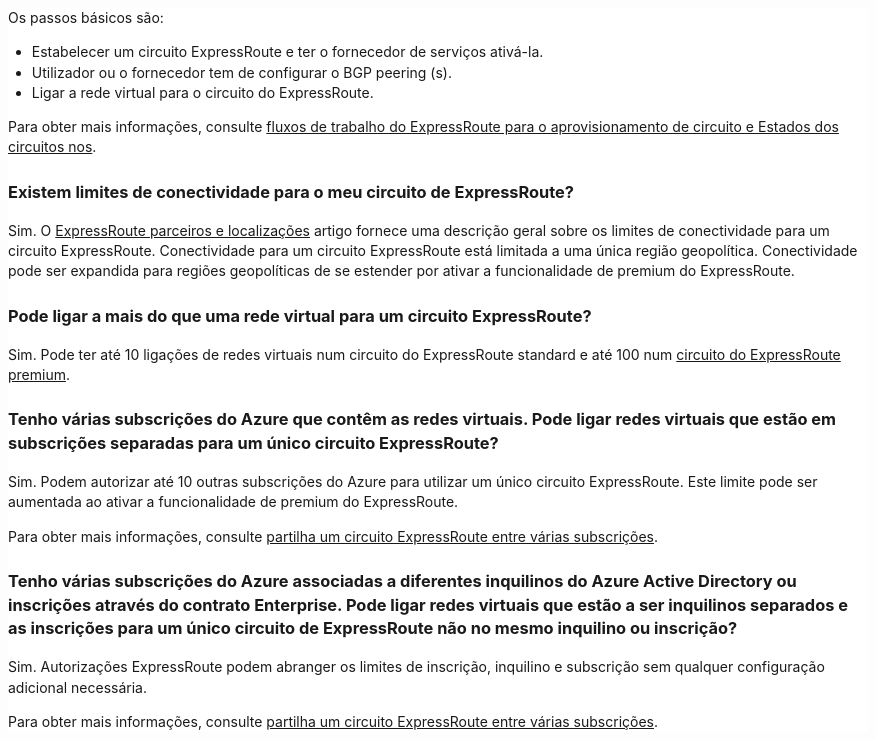Os passos básicos são:

* Estabelecer um circuito ExpressRoute e ter o fornecedor de serviços ativá-la.
* Utilizador ou o fornecedor tem de configurar o BGP peering (s).
* Ligar a rede virtual para o circuito do ExpressRoute.

Para obter mais informações, consulte [fluxos de trabalho do ExpressRoute para o aprovisionamento de circuito e Estados dos circuitos nos](expressroute-workflows.md).

### <a name="are-there-connectivity-boundaries-for-my-expressroute-circuit"></a>Existem limites de conectividade para o meu circuito de ExpressRoute?

Sim. O [ExpressRoute parceiros e localizações](expressroute-locations.md) artigo fornece uma descrição geral sobre os limites de conectividade para um circuito ExpressRoute. Conectividade para um circuito ExpressRoute está limitada a uma única região geopolítica. Conectividade pode ser expandida para regiões geopolíticas de se estender por ativar a funcionalidade de premium do ExpressRoute.

### <a name="can-i-link-to-more-than-one-virtual-network-to-an-expressroute-circuit"></a>Pode ligar a mais do que uma rede virtual para um circuito ExpressRoute?

Sim. Pode ter até 10 ligações de redes virtuais num circuito do ExpressRoute standard e até 100 num [circuito do ExpressRoute premium](#expressroute-premium). 

### <a name="i-have-multiple-azure-subscriptions-that-contain-virtual-networks-can-i-connect-virtual-networks-that-are-in-separate-subscriptions-to-a-single-expressroute-circuit"></a>Tenho várias subscrições do Azure que contêm as redes virtuais. Pode ligar redes virtuais que estão em subscrições separadas para um único circuito ExpressRoute?

Sim. Podem autorizar até 10 outras subscrições do Azure para utilizar um único circuito ExpressRoute. Este limite pode ser aumentada ao ativar a funcionalidade de premium do ExpressRoute.

Para obter mais informações, consulte [partilha um circuito ExpressRoute entre várias subscrições](expressroute-howto-linkvnet-arm.md).

### <a name="i-have-multiple-azure-subscriptions-associated-to-different-azure-active-directory-tenants-or-enterprise-agreement-enrollments-can-i-connect-virtual-networks-that-are-in-separate-tenants-and-enrollments-to-a-single-expressroute-circuit-not-in-the-same-tenant-or-enrollment"></a>Tenho várias subscrições do Azure associadas a diferentes inquilinos do Azure Active Directory ou inscrições através do contrato Enterprise. Pode ligar redes virtuais que estão a ser inquilinos separados e as inscrições para um único circuito de ExpressRoute não no mesmo inquilino ou inscrição?

Sim. Autorizações ExpressRoute podem abranger os limites de inscrição, inquilino e subscrição sem qualquer configuração adicional necessária. 

Para obter mais informações, consulte [partilha um circuito ExpressRoute entre várias subscrições](expressroute-howto-linkvnet-arm.md).
